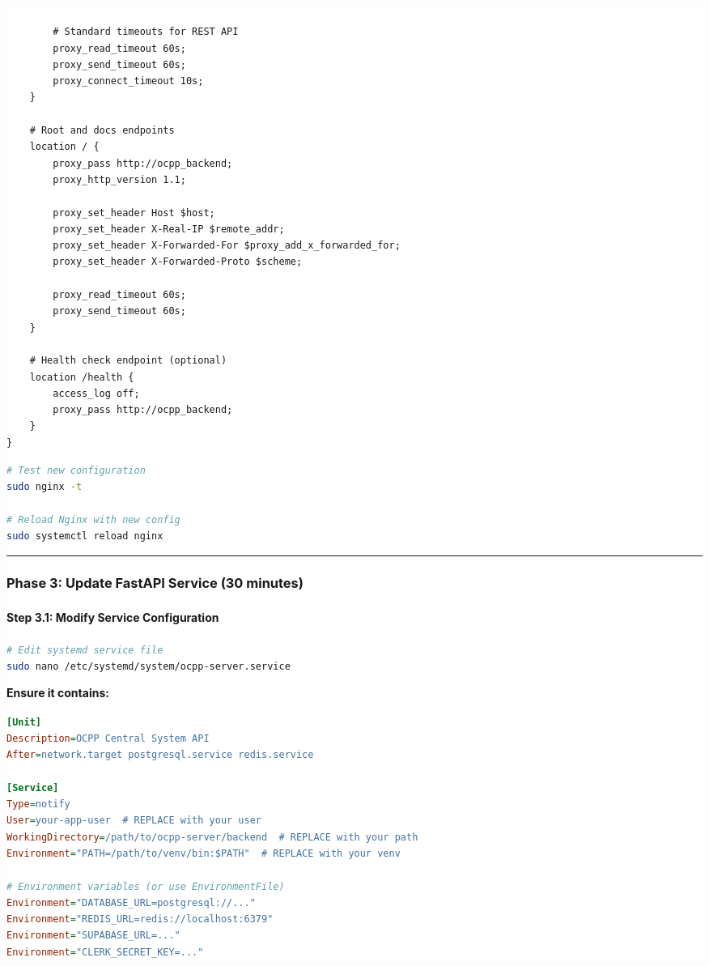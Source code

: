 ```nginx

        # Standard timeouts for REST API
        proxy_read_timeout 60s;
        proxy_send_timeout 60s;
        proxy_connect_timeout 10s;
    }

    # Root and docs endpoints
    location / {
        proxy_pass http://ocpp_backend;
        proxy_http_version 1.1;

        proxy_set_header Host $host;
        proxy_set_header X-Real-IP $remote_addr;
        proxy_set_header X-Forwarded-For $proxy_add_x_forwarded_for;
        proxy_set_header X-Forwarded-Proto $scheme;

        proxy_read_timeout 60s;
        proxy_send_timeout 60s;
    }

    # Health check endpoint (optional)
    location /health {
        access_log off;
        proxy_pass http://ocpp_backend;
    }
}
```

```bash
# Test new configuration
sudo nginx -t

# Reload Nginx with new config
sudo systemctl reload nginx
```

---

### Phase 3: Update FastAPI Service (30 minutes)

#### Step 3.1: Modify Service Configuration
```bash
# Edit systemd service file
sudo nano /etc/systemd/system/ocpp-server.service
```

**Ensure it contains:**
```ini
[Unit]
Description=OCPP Central System API
After=network.target postgresql.service redis.service

[Service]
Type=notify
User=your-app-user  # REPLACE with your user
WorkingDirectory=/path/to/ocpp-server/backend  # REPLACE with your path
Environment="PATH=/path/to/venv/bin:$PATH"  # REPLACE with your venv

# Environment variables (or use EnvironmentFile)
Environment="DATABASE_URL=postgresql://..."
Environment="REDIS_URL=redis://localhost:6379"
Environment="SUPABASE_URL=..."
Environment="CLERK_SECRET_KEY=..."

```